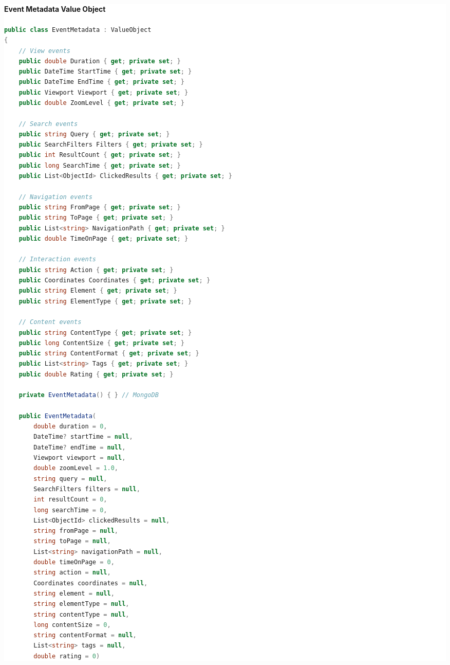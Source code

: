 #### Event Metadata Value Object
```csharp
public class EventMetadata : ValueObject
{
    // View events
    public double Duration { get; private set; }
    public DateTime StartTime { get; private set; }
    public DateTime EndTime { get; private set; }
    public Viewport Viewport { get; private set; }
    public double ZoomLevel { get; private set; }

    // Search events
    public string Query { get; private set; }
    public SearchFilters Filters { get; private set; }
    public int ResultCount { get; private set; }
    public long SearchTime { get; private set; }
    public List<ObjectId> ClickedResults { get; private set; }

    // Navigation events
    public string FromPage { get; private set; }
    public string ToPage { get; private set; }
    public List<string> NavigationPath { get; private set; }
    public double TimeOnPage { get; private set; }

    // Interaction events
    public string Action { get; private set; }
    public Coordinates Coordinates { get; private set; }
    public string Element { get; private set; }
    public string ElementType { get; private set; }

    // Content events
    public string ContentType { get; private set; }
    public long ContentSize { get; private set; }
    public string ContentFormat { get; private set; }
    public List<string> Tags { get; private set; }
    public double Rating { get; private set; }

    private EventMetadata() { } // MongoDB

    public EventMetadata(
        double duration = 0,
        DateTime? startTime = null,
        DateTime? endTime = null,
        Viewport viewport = null,
        double zoomLevel = 1.0,
        string query = null,
        SearchFilters filters = null,
        int resultCount = 0,
        long searchTime = 0,
        List<ObjectId> clickedResults = null,
        string fromPage = null,
        string toPage = null,
        List<string> navigationPath = null,
        double timeOnPage = 0,
        string action = null,
        Coordinates coordinates = null,
        string element = null,
        string elementType = null,
        string contentType = null,
        long contentSize = 0,
        string contentFormat = null,
        List<string> tags = null,
        double rating = 0)
```